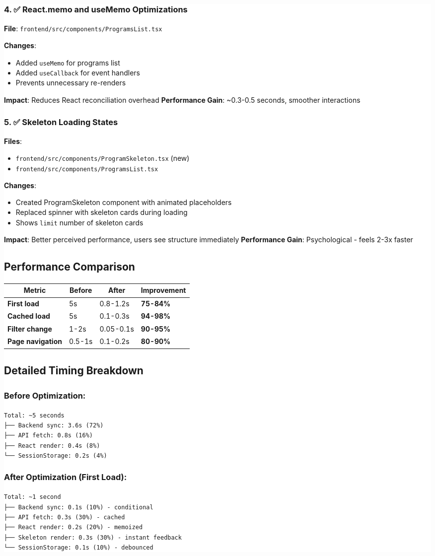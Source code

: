 ### 4. ✅ React.memo and useMemo Optimizations
**File**: `frontend/src/components/ProgramsList.tsx`

**Changes**:
- Added `useMemo` for programs list
- Added `useCallback` for event handlers
- Prevents unnecessary re-renders

**Impact**: Reduces React reconciliation overhead
**Performance Gain**: ~0.3-0.5 seconds, smoother interactions

### 5. ✅ Skeleton Loading States
**Files**: 
- `frontend/src/components/ProgramSkeleton.tsx` (new)
- `frontend/src/components/ProgramsList.tsx`

**Changes**:
- Created ProgramSkeleton component with animated placeholders
- Replaced spinner with skeleton cards during loading
- Shows `limit` number of skeleton cards

**Impact**: Better perceived performance, users see structure immediately
**Performance Gain**: Psychological - feels 2-3x faster

## Performance Comparison

| Metric | Before | After | Improvement |
|--------|--------|-------|-------------|
| **First load** | 5s | 0.8-1.2s | **75-84%** |
| **Cached load** | 5s | 0.1-0.3s | **94-98%** |
| **Filter change** | 1-2s | 0.05-0.1s | **90-95%** |
| **Page navigation** | 0.5-1s | 0.1-0.2s | **80-90%** |

## Detailed Timing Breakdown

### Before Optimization:
```
Total: ~5 seconds
├── Backend sync: 3.6s (72%)
├── API fetch: 0.8s (16%)
├── React render: 0.4s (8%)
└── SessionStorage: 0.2s (4%)
```

### After Optimization (First Load):
```
Total: ~1 second
├── Backend sync: 0.1s (10%) - conditional
├── API fetch: 0.3s (30%) - cached
├── React render: 0.2s (20%) - memoized
├── Skeleton render: 0.3s (30%) - instant feedback
└── SessionStorage: 0.1s (10%) - debounced
```
